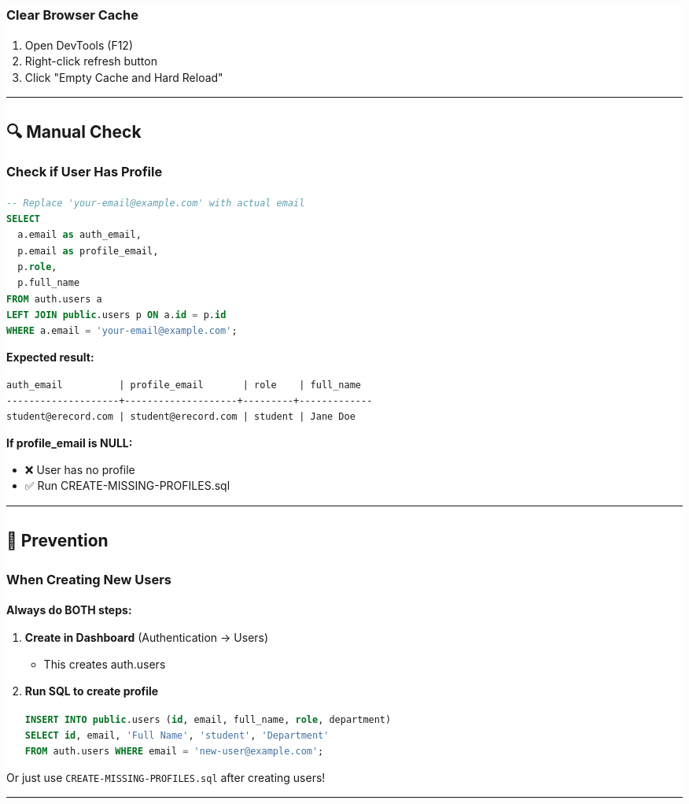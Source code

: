 ### **Clear Browser Cache**

1. Open DevTools (F12)
2. Right-click refresh button
3. Click "Empty Cache and Hard Reload"

---

## 🔍 Manual Check

### **Check if User Has Profile**

```sql
-- Replace 'your-email@example.com' with actual email
SELECT 
  a.email as auth_email,
  p.email as profile_email,
  p.role,
  p.full_name
FROM auth.users a
LEFT JOIN public.users p ON a.id = p.id
WHERE a.email = 'your-email@example.com';
```

**Expected result:**
```
auth_email          | profile_email       | role    | full_name
--------------------+--------------------+---------+-------------
student@erecord.com | student@erecord.com | student | Jane Doe
```

**If profile_email is NULL:**
- ❌ User has no profile
- ✅ Run CREATE-MISSING-PROFILES.sql

---

## 🎯 Prevention

### **When Creating New Users**

**Always do BOTH steps:**

1. **Create in Dashboard** (Authentication → Users)
   - This creates auth.users

2. **Run SQL to create profile**
   ```sql
   INSERT INTO public.users (id, email, full_name, role, department)
   SELECT id, email, 'Full Name', 'student', 'Department'
   FROM auth.users WHERE email = 'new-user@example.com';
   ```

Or just use `CREATE-MISSING-PROFILES.sql` after creating users!

---